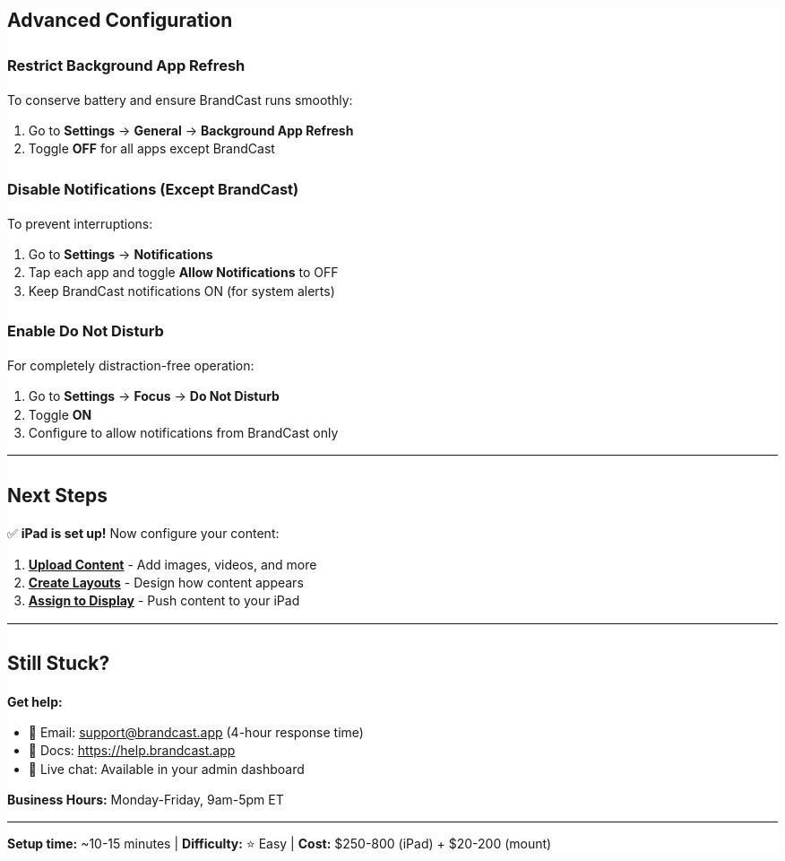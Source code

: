 ## Advanced Configuration

### Restrict Background App Refresh

To conserve battery and ensure BrandCast runs smoothly:

1. Go to **Settings** → **General** → **Background App Refresh**
2. Toggle **OFF** for all apps except BrandCast

### Disable Notifications (Except BrandCast)

To prevent interruptions:

1. Go to **Settings** → **Notifications**
2. Tap each app and toggle **Allow Notifications** to OFF
3. Keep BrandCast notifications ON (for system alerts)

### Enable Do Not Disturb

For completely distraction-free operation:

1. Go to **Settings** → **Focus** → **Do Not Disturb**
2. Toggle **ON**
3. Configure to allow notifications from BrandCast only

---

## Next Steps

✅ **iPad is set up!** Now configure your content:

1. **[Upload Content](../features/media-library.md)** - Add images, videos, and more
2. **[Create Layouts](../features/layouts.md)** - Design how content appears
3. **[Assign to Display](../workflows/content-association.md)** - Push content to your iPad

---

## Still Stuck?

**Get help:**
- 📧 Email: support@brandcast.app (4-hour response time)
- 📖 Docs: https://help.brandcast.app
- 💬 Live chat: Available in your admin dashboard

**Business Hours:** Monday-Friday, 9am-5pm ET

---

**Setup time:** ~10-15 minutes | **Difficulty:** ⭐ Easy | **Cost:** $250-800 (iPad) + $20-200 (mount)
